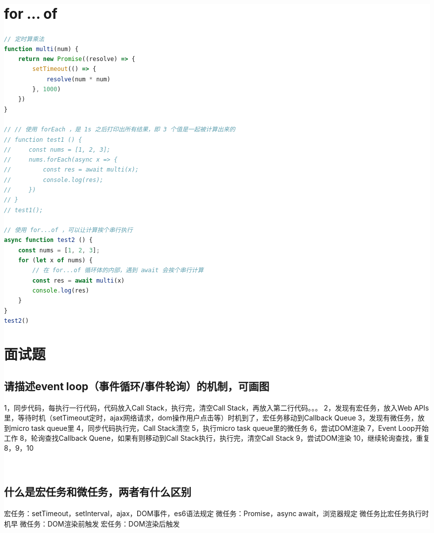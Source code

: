 # for ... of
```javascript
// 定时算乘法
function multi(num) {
    return new Promise((resolve) => {
        setTimeout(() => {
            resolve(num * num)
        }, 1000)
    })
}

// // 使用 forEach ，是 1s 之后打印出所有结果，即 3 个值是一起被计算出来的
// function test1 () {
//     const nums = [1, 2, 3];
//     nums.forEach(async x => {
//         const res = await multi(x);
//         console.log(res);
//     })
// }
// test1();

// 使用 for...of ，可以让计算挨个串行执行
async function test2 () {
    const nums = [1, 2, 3];
    for (let x of nums) {
        // 在 for...of 循环体的内部，遇到 await 会挨个串行计算
        const res = await multi(x)
        console.log(res)
    }
}
test2()
```

# 面试题
## 请描述event loop（事件循环/事件轮询）的机制，可画图
1，同步代码，每执行一行代码，代码放入Call Stack，执行完，清空Call Stack，再放入第二行代码。。。
2，发现有宏任务，放入Web APIs里，等待时机（setTimeout定时，ajax网络请求，dom操作用户点击等）时机到了，宏任务移动到Callback Queue
3，发现有微任务，放到micro task queue里
4，同步代码执行完，Call Stack清空
5，执行micro task queue里的微任务
6，尝试DOM渲染
7，Event Loop开始工作
8，轮询查找Callback Quene，如果有则移动到Call Stack执行，执行完，清空Call Stack
9，尝试DOM渲染
10，继续轮询查找，重复8，9，10

&nbsp;

## 什么是宏任务和微任务，两者有什么区别
宏任务：setTimeout，setInterval，ajax，DOM事件，es6语法规定
微任务：Promise，async await，浏览器规定
微任务比宏任务执行时机早
微任务：DOM渲染前触发
宏任务：DOM渲染后触发
